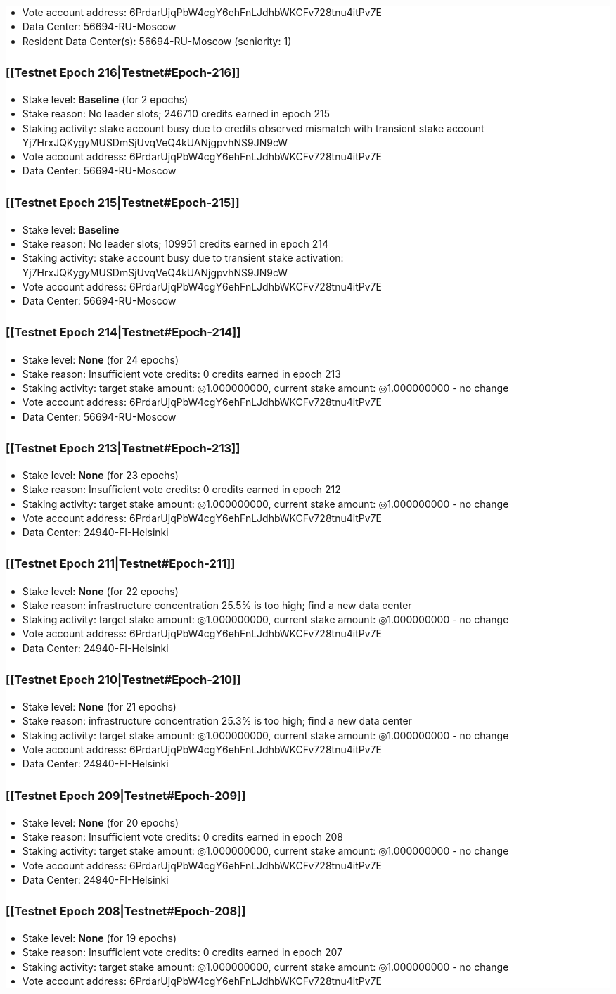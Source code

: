 * Vote account address: 6PrdarUjqPbW4cgY6ehFnLJdhbWKCFv728tnu4itPv7E
* Data Center: 56694-RU-Moscow
* Resident Data Center(s): 56694-RU-Moscow (seniority: 1)
### [[Testnet Epoch 216|Testnet#Epoch-216]]
* Stake level: **Baseline** (for 2 epochs)
* Stake reason: No leader slots; 246710 credits earned in epoch 215
* Staking activity: stake account busy due to credits observed mismatch with transient stake account Yj7HrxJQKygyMUSDmSjUvqVeQ4kUANjgpvhNS9JN9cW
* Vote account address: 6PrdarUjqPbW4cgY6ehFnLJdhbWKCFv728tnu4itPv7E
* Data Center: 56694-RU-Moscow
### [[Testnet Epoch 215|Testnet#Epoch-215]]
* Stake level: **Baseline**
* Stake reason: No leader slots; 109951 credits earned in epoch 214
* Staking activity: stake account busy due to transient stake activation: Yj7HrxJQKygyMUSDmSjUvqVeQ4kUANjgpvhNS9JN9cW
* Vote account address: 6PrdarUjqPbW4cgY6ehFnLJdhbWKCFv728tnu4itPv7E
* Data Center: 56694-RU-Moscow
### [[Testnet Epoch 214|Testnet#Epoch-214]]
* Stake level: **None** (for 24 epochs)
* Stake reason: Insufficient vote credits: 0 credits earned in epoch 213
* Staking activity: target stake amount: ◎1.000000000, current stake amount: ◎1.000000000 - no change
* Vote account address: 6PrdarUjqPbW4cgY6ehFnLJdhbWKCFv728tnu4itPv7E
* Data Center: 56694-RU-Moscow
### [[Testnet Epoch 213|Testnet#Epoch-213]]
* Stake level: **None** (for 23 epochs)
* Stake reason: Insufficient vote credits: 0 credits earned in epoch 212
* Staking activity: target stake amount: ◎1.000000000, current stake amount: ◎1.000000000 - no change
* Vote account address: 6PrdarUjqPbW4cgY6ehFnLJdhbWKCFv728tnu4itPv7E
* Data Center: 24940-FI-Helsinki
### [[Testnet Epoch 211|Testnet#Epoch-211]]
* Stake level: **None** (for 22 epochs)
* Stake reason: infrastructure concentration 25.5% is too high; find a new data center
* Staking activity: target stake amount: ◎1.000000000, current stake amount: ◎1.000000000 - no change
* Vote account address: 6PrdarUjqPbW4cgY6ehFnLJdhbWKCFv728tnu4itPv7E
* Data Center: 24940-FI-Helsinki
### [[Testnet Epoch 210|Testnet#Epoch-210]]
* Stake level: **None** (for 21 epochs)
* Stake reason: infrastructure concentration 25.3% is too high; find a new data center
* Staking activity: target stake amount: ◎1.000000000, current stake amount: ◎1.000000000 - no change
* Vote account address: 6PrdarUjqPbW4cgY6ehFnLJdhbWKCFv728tnu4itPv7E
* Data Center: 24940-FI-Helsinki
### [[Testnet Epoch 209|Testnet#Epoch-209]]
* Stake level: **None** (for 20 epochs)
* Stake reason: Insufficient vote credits: 0 credits earned in epoch 208
* Staking activity: target stake amount: ◎1.000000000, current stake amount: ◎1.000000000 - no change
* Vote account address: 6PrdarUjqPbW4cgY6ehFnLJdhbWKCFv728tnu4itPv7E
* Data Center: 24940-FI-Helsinki
### [[Testnet Epoch 208|Testnet#Epoch-208]]
* Stake level: **None** (for 19 epochs)
* Stake reason: Insufficient vote credits: 0 credits earned in epoch 207
* Staking activity: target stake amount: ◎1.000000000, current stake amount: ◎1.000000000 - no change
* Vote account address: 6PrdarUjqPbW4cgY6ehFnLJdhbWKCFv728tnu4itPv7E